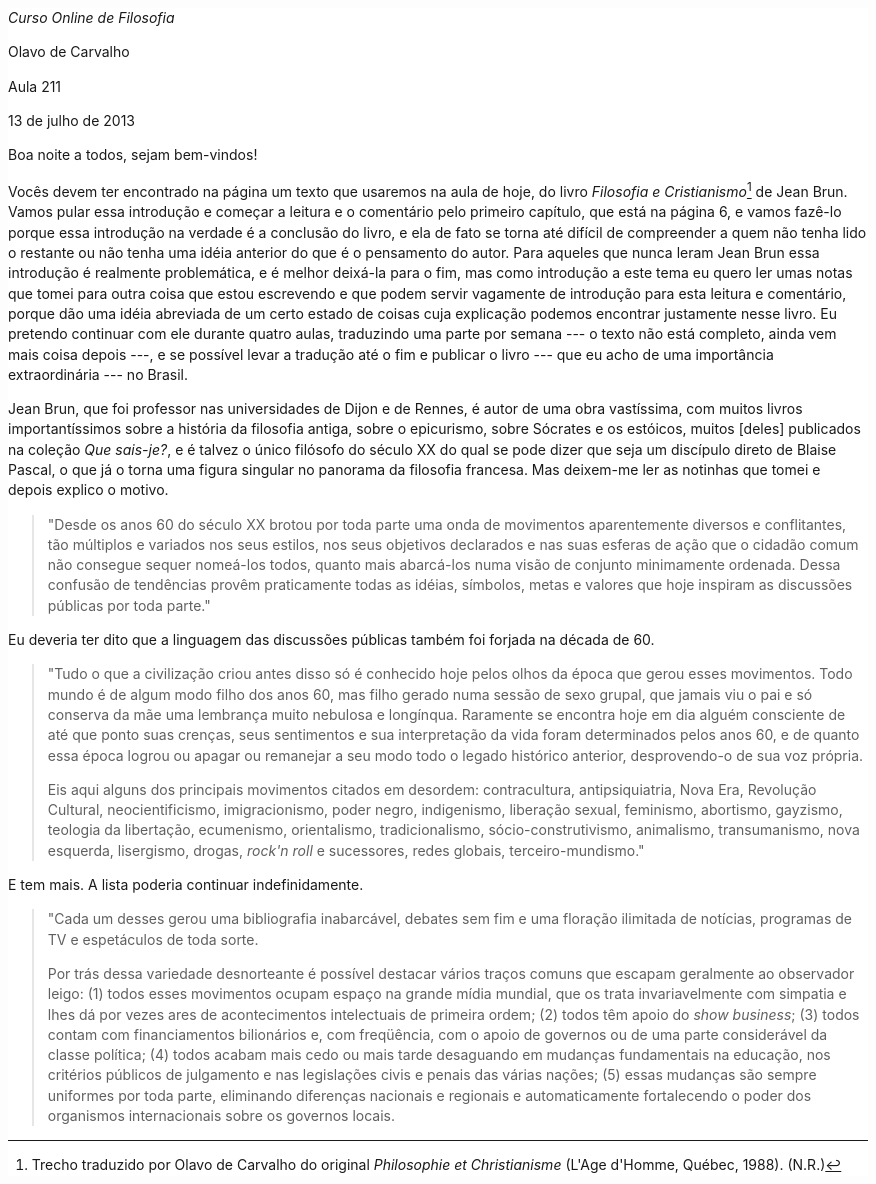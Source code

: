 *Curso Online de Filosofia*

Olavo de Carvalho

Aula 211

13 de julho de 2013

Boa noite a todos, sejam bem-vindos!

Vocês devem ter encontrado na página um texto que usaremos na aula de hoje, do livro *Filosofia e Cristianismo*[^1] de Jean Brun. Vamos pular essa introdução e começar a leitura e o comentário pelo primeiro capítulo, que está na página 6, e vamos fazê-lo porque essa introdução na verdade é a conclusão do livro, e ela de fato se torna até difícil de compreender a quem não tenha lido o restante ou não tenha uma idéia anterior do que é o pensamento do autor. Para aqueles que nunca leram Jean Brun essa introdução é realmente problemática, e é melhor deixá-la para o fim, mas como introdução a este tema eu quero ler umas notas que tomei para outra coisa que estou escrevendo e que podem servir vagamente de introdução para esta leitura e comentário, porque dão uma idéia abreviada de um certo estado de coisas cuja explicação podemos encontrar justamente nesse livro. Eu pretendo continuar com ele durante quatro aulas, traduzindo uma parte por semana --- o texto não está completo, ainda vem mais coisa depois ---, e se possível levar a tradução até o fim e publicar o livro --- que eu acho de uma importância extraordinária --- no Brasil.

Jean Brun, que foi professor nas universidades de Dijon e de Rennes, é autor de uma obra vastíssima, com muitos livros importantíssimos sobre a história da filosofia antiga, sobre o epicurismo, sobre Sócrates e os estóicos, muitos \[deles\] publicados na coleção *Que sais-je?*, e é talvez o único filósofo do século XX do qual se pode dizer que seja um discípulo direto de Blaise Pascal, o que já o torna uma figura singular no panorama da filosofia francesa. Mas deixem-me ler as notinhas que tomei e depois explico o motivo.

> "Desde os anos 60 do século XX brotou por toda parte uma onda de movimentos aparentemente diversos e conflitantes, tão múltiplos e variados nos seus estilos, nos seus objetivos declarados e nas suas esferas de ação que o cidadão comum não consegue sequer nomeá-los todos, quanto mais abarcá-los numa visão de conjunto minimamente ordenada. Dessa confusão de tendências provêm praticamente todas as idéias, símbolos, metas e valores que hoje inspiram as discussões públicas por toda parte."

Eu deveria ter dito que a linguagem das discussões públicas também foi forjada na década de 60.

> "Tudo o que a civilização criou antes disso só é conhecido hoje pelos olhos da época que gerou esses movimentos. Todo mundo é de algum modo filho dos anos 60, mas filho gerado numa sessão de sexo grupal, que jamais viu o pai e só conserva da mãe uma lembrança muito nebulosa e longínqua. Raramente se encontra hoje em dia alguém consciente de até que ponto suas crenças, seus sentimentos e sua interpretação da vida foram determinados pelos anos 60, e de quanto essa época logrou ou apagar ou remanejar a seu modo todo o legado histórico anterior, desprovendo-o de sua voz própria.
>
> Eis aqui alguns dos principais movimentos citados em desordem: contracultura, antipsiquiatria, Nova Era, Revolução Cultural, neocientificismo, imigracionismo, poder negro, indigenismo, liberação sexual, feminismo, abortismo, gayzismo, teologia da libertação, ecumenismo, orientalismo, tradicionalismo, sócio-construtivismo, animalismo, transumanismo, nova esquerda, lisergismo, drogas, *rock'n roll* e sucessores, redes globais, terceiro-mundismo."

E tem mais. A lista poderia continuar indefinidamente.

> "Cada um desses gerou uma bibliografia inabarcável, debates sem fim e uma floração ilimitada de notícias, programas de TV e espetáculos de toda sorte.
>
> Por trás dessa variedade desnorteante é possível destacar vários traços comuns que escapam geralmente ao observador leigo: (1) todos esses movimentos ocupam espaço na grande mídia mundial, que os trata invariavelmente com simpatia e lhes dá por vezes ares de acontecimentos intelectuais de primeira ordem; (2) todos têm apoio do *show business*; (3) todos contam com financiamentos bilionários e, com freqüência, com o apoio de governos ou de uma parte considerável da classe política; (4) todos acabam mais cedo ou mais tarde desaguando em mudanças fundamentais na educação, nos critérios públicos de julgamento e nas legislações civis e penais das várias nações; (5) essas mudanças são sempre uniformes por toda parte, eliminando diferenças nacionais e regionais e automaticamente fortalecendo o poder dos organismos internacionais sobre os governos locais.
>

[^1]: Trecho traduzido por Olavo de Carvalho do original *Philosophie et Christianisme* (L\'Age d\'Homme, Québec, 1988). (N.R.)
[^2]: O professor refere-se provavelmente aos atentados terroristas ocorridos em 11 de março de 2004 em várias estações de trem de Madri.
[^3]: Esse capítulo abre a primeira parte do livro, intitulada "O destino da verdade". (N.R.)
[^4]: Platão, *A República*, 536d.
[^5]: Platão, op. cit., 531d.
[^6]: Platão, *op. cit.*, fim do livro VI.
[^7]: Platão, *op. cit.*, 510d.
[^8]: Platão, *Teêteto*, 176b.
[^9]: Platão, *Fédon*, 99d.
[^10]: *Anamneses*, cf. Platão, *Menon*, e *Fédon*, 81-d.
[^11]: Platão, *O Banquete*, 210d.
[^12]: Platão, *op. cit.*, 202e.
[^13]: *Ibid*.
[^14]: Platão, *Fédon*, 176b.
[^15]: Olavo de Carvalho, *Aristóteles em Nova Perspectiva: Introdução à Teoria dos Quatro Discursos* (Topbooks, Rio de Janeiro, 1996). (N.R.)
[^16]: Aristóteles, *Ética a Nicômaco*, X, 8, 1178b20.
[^17]: Aristóteles, *op. cit.*, 1177b30.
[^18]: Famoso soneto de Luís de Camões que inicia com o verso "*Transforma-se o amador na cousa amada*". (N.R.)
[^19]: Aristóteles, *Metafísica*, XII, 1072a26; cf. *Da Alma*, III, 10.
[^20]: Aristóteles, *Metafísica*, XII, 1072b3.
[^21]: Dante Alighieri, *A Divina Comédia*, *Paraíso*, XXXIII 145. (N.R.)
[^22]: *Ékstasis* é uma palavra grega que significa literalmente "deslocamento" --- *ék* quer dizer "para fora", e *stásis* é "colocação". Dela derivou tardiamente o vocábulo latino *ecstase* ou *extase*. (N.R.)
[^23]: Título honorífico hindu. (N.R.)
[^24]: Plotino, *Enéadas*, VI 9 7 (tradução de E. Bréhier).
[^25]: *En*. VI 9 11.
[^26]: *Ibid*.
[^27]: *En.* VI 9 10.
[^28]: *En*. VI 6 5.
[^29]: En. VI 9 11.
[^30]: *Ibid*.
[^31]: *En*. I 6 9.
[^32]: *En*. VI 7 36.
[^33]: Cf. o fragmento de Novalis de maio de 1798, no qual nos é dito que aquele que, em Saïs, levanta o véu que lhe ocultava a deusa, vê, "maravilha das maravilhas: ele mesmo" (Novalis, Oeuvres completes, Paris, Gallimard, 1975, t. I, p.6, traduction d'Armel Guerne).
[^34]: *En*. VI 9 9.
[^35]: Ele alude aliás a isso em I 6 6.
[^36]: *En.* VI 5 12, sublinhado nosso.
[^37]: *En*. I 6 9.
[^38]: *En*. VI 5 3 18.
[^39]: *En*. VI 7 34 13.
[^40]: *Teleiosis*; na língua dos Mistérios este termo designava igualmente a iniciação.
[^41]: *En*. VI 9 11.
[^42]: *En*. VI 9 10.
[^43]: O professor se refere ao que Jellinek diz logo no início do seu livro *Teoria Geral do Estado* (do título original: *Allgemeine Staatslehre*. Verlag von O. Häring, Berlim, 1905).